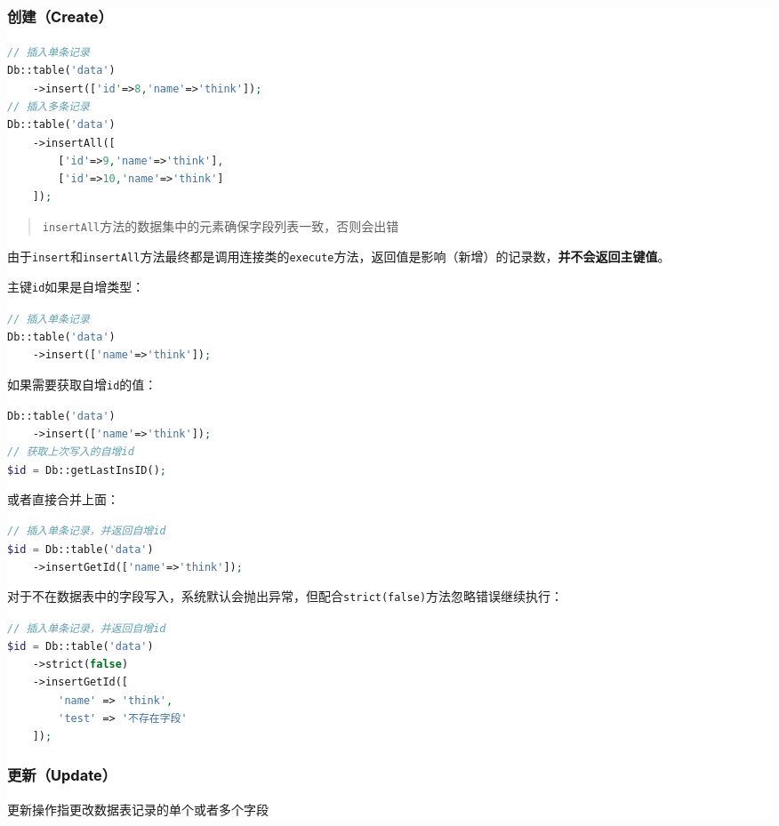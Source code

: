 ### 创建（Create）

```php
// 插入单条记录
Db::table('data')
    ->insert(['id'=>8,'name'=>'think']);
// 插入多条记录
Db::table('data')
    ->insertAll([
    	['id'=>9,'name'=>'think'],
        ['id'=>10,'name'=>'think']
    ]);
```

> `insertAll`方法的数据集中的元素确保字段列表一致，否则会出错

由于`insert`和`insertAll`方法最终都是调用连接类的`execute`方法，返回值是影响（新增）的记录数，**并不会返回主键值**。

主键`id`如果是自增类型：

```php
// 插入单条记录
Db::table('data')
	->insert(['name'=>'think']);
```

如果需要获取自增`id`的值：

```php
Db::table('data')
	->insert(['name'=>'think']);
// 获取上次写入的自增id
$id = Db::getLastInsID();
```

或者直接合并上面：

```php
// 插入单条记录，并返回自增id
$id = Db::table('data')
	->insertGetId(['name'=>'think']);
```

对于不在数据表中的字段写入，系统默认会抛出异常，但配合`strict(false)`方法忽略错误继续执行：

```php
// 插入单条记录，并返回自增id
$id = Db::table('data')
	->strict(false)
	->insertGetId([
		'name' => 'think',
        'test' => '不存在字段'
	]);
```

### 更新（Update）

更新操作指更改数据表记录的单个或者多个字段

